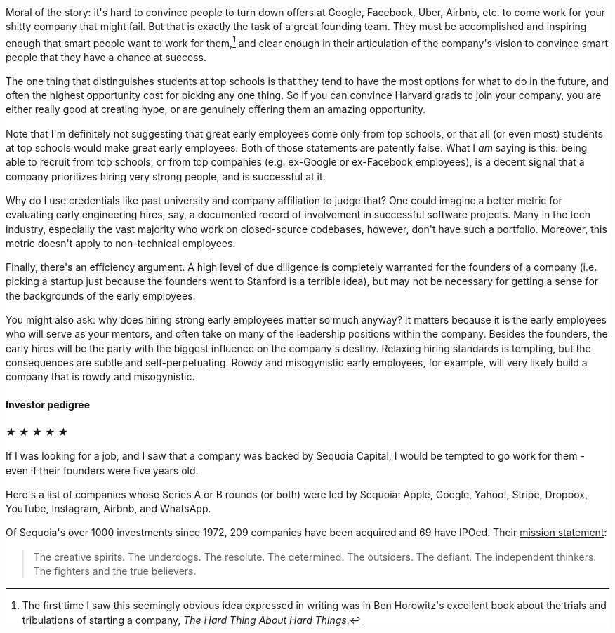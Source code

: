 Moral of the story: it's hard to convince people to turn down offers at Google, Facebook, Uber, Airbnb, etc. to come work for your shitty company that might fail. But that is exactly the task of a great founding team. They must be accomplished and inspiring enough that smart people want to work for them,[^1] and clear enough in their articulation of the company's vision to convince smart people that they have a chance at success.

The one thing that distinguishes students at top schools is that they tend to have the most options for what to do in the future, and often the highest opportunity cost for picking any one thing. So if you can convince Harvard grads to join your company, you are either really good at creating hype, or are genuinely offering them an amazing opportunity.

Note that I'm definitely not suggesting that great early employees come only from top schools, or that all (or even most) students at top schools would make great early employees. Both of those statements are patently false. What I *am* saying is this: being able to recruit from top schools, or from top companies (e.g. ex-Google or ex-Facebook employees), is a decent signal that a company prioritizes hiring very strong people, and is successful at it.

Why do I use credentials like past university and company affiliation to judge that? One could imagine a better metric for evaluating early engineering hires, say, a documented record of involvement in successful software projects. Many in the tech industry, especially the vast majority who work on closed-source codebases, however, don't have such a portfolio. Moreover, this metric doesn't apply to non-technical employees.

Finally, there's an efficiency argument. A high level of due diligence is completely warranted for the founders of a company (i.e. picking a startup just because the founders went to Stanford is a terrible idea), but may not be necessary for getting a sense for the backgrounds of the early employees.



You might also ask: why does hiring strong early employees matter so much anyway? It matters because it is the early employees who will serve as your mentors, and often take on many of the leadership positions within the company. Besides the founders, the early hires will be the party with the biggest influence on the company's destiny. Relaxing hiring standards is tempting, but the consequences are subtle and self-perpetuating. Rowdy and misogynistic early employees, for example, will very likely build a company that is rowdy and misogynistic.

#### Investor pedigree

<div class="rating" data-rate="4">
  <i class="star-1">★</i>
  <i class="star-2">★</i>
  <i class="star-3">★</i>
  <i class="star-4">★</i>
  <i class="star-5">★</i>
</div>

If I was looking for a job, and I saw that a company was backed by Sequoia Capital, I would be tempted to go work for them - even if their founders were five years old.

Here's a list of companies whose Series A or B rounds (or both) were led by Sequoia: Apple, Google, Yahoo!, Stripe, Dropbox, YouTube, Instagram, Airbnb, and WhatsApp.

Of Sequoia's over 1000 investments since 1972, 209 companies have been acquired and 69 have IPOed. Their [mission statement](https://www.sequoiacap.com/people/ethos/):

> The creative spirits. The underdogs. The resolute. The determined. The outsiders. The defiant. The independent thinkers. The fighters and the true believers.


[^1]: The first time I saw this seemingly obvious idea expressed in writing was in Ben Horowitz's excellent book about the trials and tribulations of starting a company, *The Hard Thing About Hard Things*.
[^2]: Andreessen Horowitz (a16z) is a bit of an outlier. Founded in 2009, it is the only venture capital firm started after 1995 to make this list. Being the newest of the lot, a16z has more to prove, but in terms of prestige, reputation, and [network centrality](https://techcrunch.com/2011/05/25/top-10-vc-firms-investorrank/) it is second-to-none. Some of its highest profile exits/IPOs include Groupon, Skype, Zynga, Nicira, and Oculus VR.
[^3]: Two kinds of funding rounds can actually be indicative of problems in a company. The first is down rounds. These are almost always bad, as they imply that a company was obliged to raise funding to stay alive, but had to do so at a lower valuation than in its previous round of funding - something that is bad for all existing shareholders of the company. The second kind is debt financing. In such a round, a company raises debt, which must be paid back with interest, instead of ordinary capital. This has become a common practice among very mature private companies, such as [Uber](https://www.theverge.com/2016/6/14/11936316/uber-leveraged-loan-two-billion-valuation-travis-kalanick) and [Snap](https://www.recode.net/2016/9/8/12845890/snapchat-banking-debt-credit-line-morgan-stanley) (before its IPO), which often need more cash, but either do not want to further dilute shareholders or cannot find a bank willing or able to invest at their current valuation. The general [consensus](https://www.thebalance.com/debt-financing-pros-and-cons-1200981) is that debt financing in later fundraising rounds is more acceptable than debt financing early on, but this is an intricate topic, and it's worth understanding the full implications of a potential employer's funding history.</br></br>
[^4]: In this discussion, I use terms such as "high risk" and "low risk", but as I mentioned in a [previous footnote](http://www.samvitjain.com/blog/evaluating-startups/#fn5) in Part I, defining risk is tricky, because the definition of success for a company's employees is stricter than the definition of success for the founders and early investors.</br></br>
[^5]: An example of a startup that has done very well without raising much external capital is Atlassian, a Sydney, Australia-based company that builds productivity software (e.g. Jira, Confluence) for developers. Founded in 2002, Atlassian has been profitable since 2005, and in 2015, IPOed on the NASDAQ stock exchange at a $4.3 billion valuation. In 2010, Atlassian raised $60 million in secondary financing from Accel Partners. This was a [very unusual](http://www.businessinsider.com/atlassian-ceo-mike-cannon-brookes-accel-partners-2016-9) kind of funding round - the company already had $55 million in the bank, and raised the money as a way to offer employees liquidity for their options, and to bring in an external board member from Accel.
[^6]: Where public companies and startups differ is in what they offer on top of the base salary. While public companies or late-stage startups may offer a cash bonus and RSUs (which become publicly tradable stock options on vesting), startups generally compensate via stock options, which must be purchased from the company at an exercise (strike) price, and which can generally only be sold once a company has gone public or gotten acquired. In some cases, however, it is possible to sell stock options on a private secondary market (e.g. to another venture capital firm), or back to the company during a stock buyback program.
[^7]: Okay, I made this term up (MLaaS = machine learning as a service), but a quick [google search](https://www.google.com/search?q=mlaas) indicates that we may not actually be too far off from this phrase entering the canon.